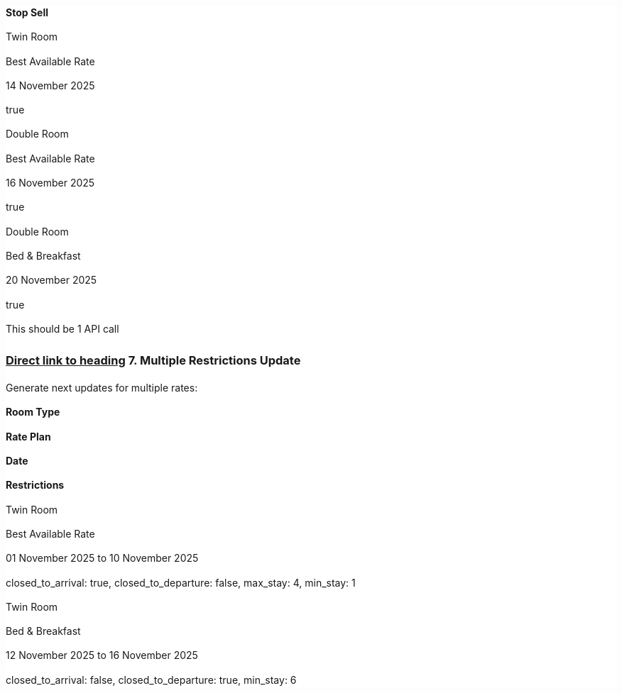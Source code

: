 **Stop Sell**

Twin Room

Best Available Rate

14 November 2025

true

Double Room

Best Available Rate

16 November 2025

true

Double Room

Bed & Breakfast

20 November 2025

true

This should be 1 API call

### [Direct link to heading](https://docs.channex.io/api-v.1-documentation/pms-certification-tests\#id-7.-multiple-restrictions-update)    7\. Multiple Restrictions Update

Generate next updates for multiple rates:

**Room Type**

**Rate Plan**

**Date**

**Restrictions**

Twin Room

Best Available Rate

01 November 2025 to 10 November 2025

closed\_to\_arrival: true,
closed\_to\_departure: false,
max\_stay: 4,
min\_stay: 1

Twin Room

Bed & Breakfast

12 November 2025 to 16 November 2025

closed\_to\_arrival: false,
closed\_to\_departure: true,
min\_stay: 6
